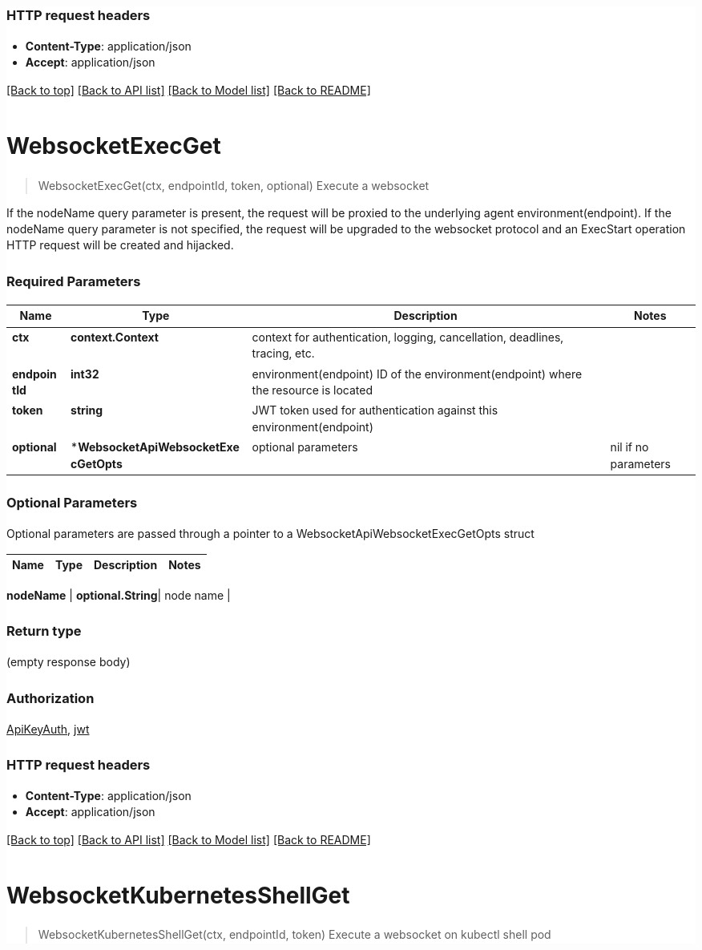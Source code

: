 ### HTTP request headers

 - **Content-Type**: application/json
 - **Accept**: application/json

[[Back to top]](#) [[Back to API list]](../README.md#documentation-for-api-endpoints) [[Back to Model list]](../README.md#documentation-for-models) [[Back to README]](../README.md)

# **WebsocketExecGet**
> WebsocketExecGet(ctx, endpointId, token, optional)
Execute a websocket

If the nodeName query parameter is present, the request will be proxied to the underlying agent environment(endpoint). If the nodeName query parameter is not specified, the request will be upgraded to the websocket protocol and an ExecStart operation HTTP request will be created and hijacked.

### Required Parameters

Name | Type | Description  | Notes
------------- | ------------- | ------------- | -------------
 **ctx** | **context.Context** | context for authentication, logging, cancellation, deadlines, tracing, etc.
  **endpointId** | **int32**| environment(endpoint) ID of the environment(endpoint) where the resource is located | 
  **token** | **string**| JWT token used for authentication against this environment(endpoint) | 
 **optional** | ***WebsocketApiWebsocketExecGetOpts** | optional parameters | nil if no parameters

### Optional Parameters
Optional parameters are passed through a pointer to a WebsocketApiWebsocketExecGetOpts struct

Name | Type | Description  | Notes
------------- | ------------- | ------------- | -------------


 **nodeName** | **optional.String**| node name | 

### Return type

 (empty response body)

### Authorization

[ApiKeyAuth](../README.md#ApiKeyAuth), [jwt](../README.md#jwt)

### HTTP request headers

 - **Content-Type**: application/json
 - **Accept**: application/json

[[Back to top]](#) [[Back to API list]](../README.md#documentation-for-api-endpoints) [[Back to Model list]](../README.md#documentation-for-models) [[Back to README]](../README.md)

# **WebsocketKubernetesShellGet**
> WebsocketKubernetesShellGet(ctx, endpointId, token)
Execute a websocket on kubectl shell pod
